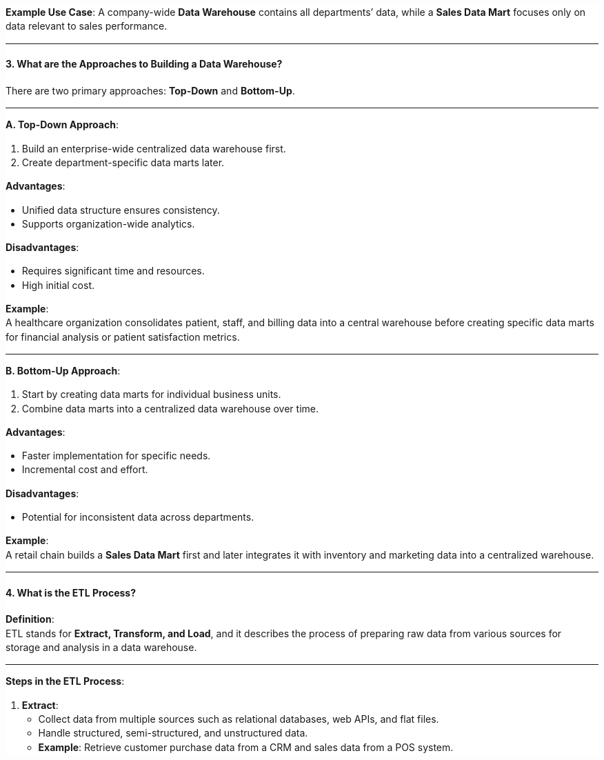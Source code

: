 **Example Use Case**:
A company-wide **Data Warehouse** contains all departments’ data, while a **Sales Data Mart** focuses only on data relevant to sales performance.

---

#### **3. What are the Approaches to Building a Data Warehouse?**

There are two primary approaches: **Top-Down** and **Bottom-Up**.

---

**A. Top-Down Approach**:
1. Build an enterprise-wide centralized data warehouse first.
2. Create department-specific data marts later.

**Advantages**:
- Unified data structure ensures consistency.
- Supports organization-wide analytics.

**Disadvantages**:
- Requires significant time and resources.
- High initial cost.

**Example**:  
A healthcare organization consolidates patient, staff, and billing data into a central warehouse before creating specific data marts for financial analysis or patient satisfaction metrics.

---

**B. Bottom-Up Approach**:
1. Start by creating data marts for individual business units.
2. Combine data marts into a centralized data warehouse over time.

**Advantages**:
- Faster implementation for specific needs.
- Incremental cost and effort.

**Disadvantages**:
- Potential for inconsistent data across departments.

**Example**:  
A retail chain builds a **Sales Data Mart** first and later integrates it with inventory and marketing data into a centralized warehouse.

---

#### **4. What is the ETL Process?**

**Definition**:  
ETL stands for **Extract, Transform, and Load**, and it describes the process of preparing raw data from various sources for storage and analysis in a data warehouse.

---

**Steps in the ETL Process**:
1. **Extract**:  
   - Collect data from multiple sources such as relational databases, web APIs, and flat files.
   - Handle structured, semi-structured, and unstructured data.
   - **Example**: Retrieve customer purchase data from a CRM and sales data from a POS system.
